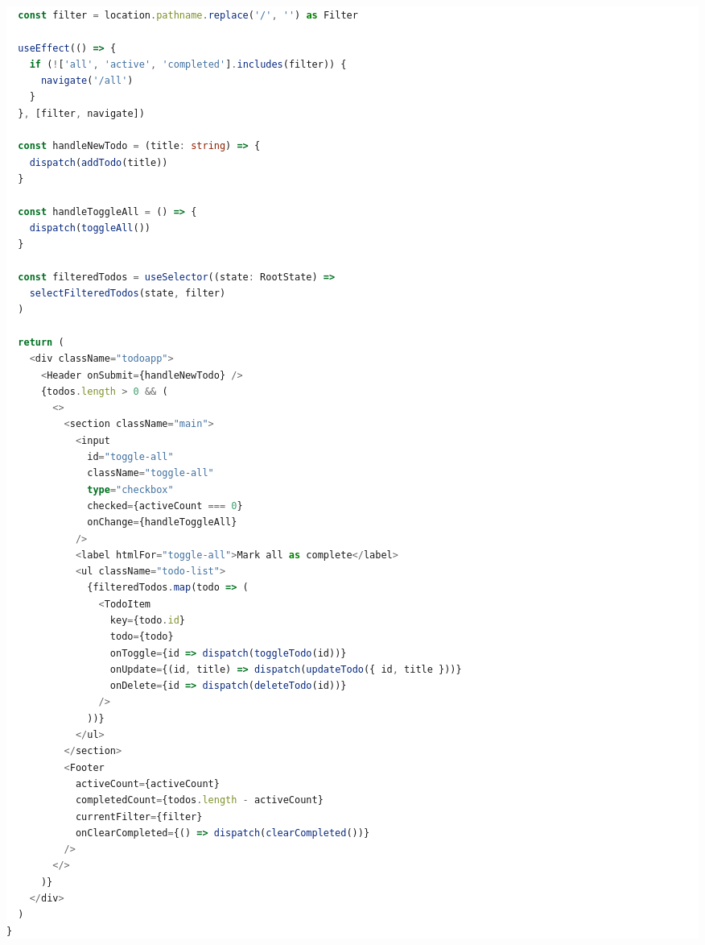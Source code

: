 ```typescript
  const filter = location.pathname.replace('/', '') as Filter

  useEffect(() => {
    if (!['all', 'active', 'completed'].includes(filter)) {
      navigate('/all')
    }
  }, [filter, navigate])

  const handleNewTodo = (title: string) => {
    dispatch(addTodo(title))
  }

  const handleToggleAll = () => {
    dispatch(toggleAll())
  }

  const filteredTodos = useSelector((state: RootState) =>
    selectFilteredTodos(state, filter)
  )

  return (
    <div className="todoapp">
      <Header onSubmit={handleNewTodo} />
      {todos.length > 0 && (
        <>
          <section className="main">
            <input
              id="toggle-all"
              className="toggle-all"
              type="checkbox"
              checked={activeCount === 0}
              onChange={handleToggleAll}
            />
            <label htmlFor="toggle-all">Mark all as complete</label>
            <ul className="todo-list">
              {filteredTodos.map(todo => (
                <TodoItem
                  key={todo.id}
                  todo={todo}
                  onToggle={id => dispatch(toggleTodo(id))}
                  onUpdate={(id, title) => dispatch(updateTodo({ id, title }))}
                  onDelete={id => dispatch(deleteTodo(id))}
                />
              ))}
            </ul>
          </section>
          <Footer
            activeCount={activeCount}
            completedCount={todos.length - activeCount}
            currentFilter={filter}
            onClearCompleted={() => dispatch(clearCompleted())}
          />
        </>
      )}
    </div>
  )
}
```
